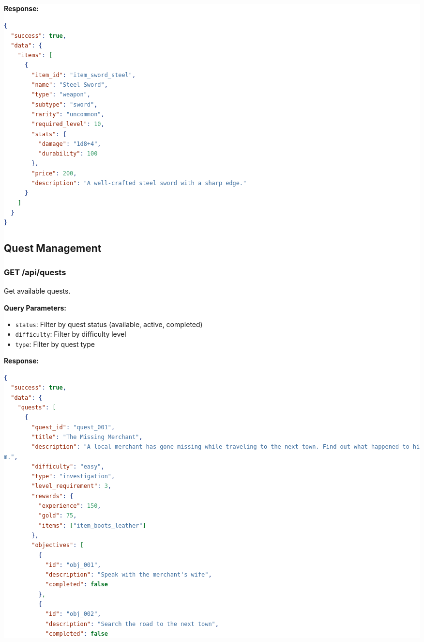 **Response:**
```json
{
  "success": true,
  "data": {
    "items": [
      {
        "item_id": "item_sword_steel",
        "name": "Steel Sword",
        "type": "weapon",
        "subtype": "sword",
        "rarity": "uncommon",
        "required_level": 10,
        "stats": {
          "damage": "1d8+4",
          "durability": 100
        },
        "price": 200,
        "description": "A well-crafted steel sword with a sharp edge."
      }
    ]
  }
}
```

## Quest Management

### GET /api/quests
Get available quests.

**Query Parameters:**
- `status`: Filter by quest status (available, active, completed)
- `difficulty`: Filter by difficulty level
- `type`: Filter by quest type

**Response:**
```json
{
  "success": true,
  "data": {
    "quests": [
      {
        "quest_id": "quest_001",
        "title": "The Missing Merchant",
        "description": "A local merchant has gone missing while traveling to the next town. Find out what happened to him.",
        "difficulty": "easy",
        "type": "investigation",
        "level_requirement": 3,
        "rewards": {
          "experience": 150,
          "gold": 75,
          "items": ["item_boots_leather"]
        },
        "objectives": [
          {
            "id": "obj_001",
            "description": "Speak with the merchant's wife",
            "completed": false
          },
          {
            "id": "obj_002",
            "description": "Search the road to the next town",
            "completed": false
```